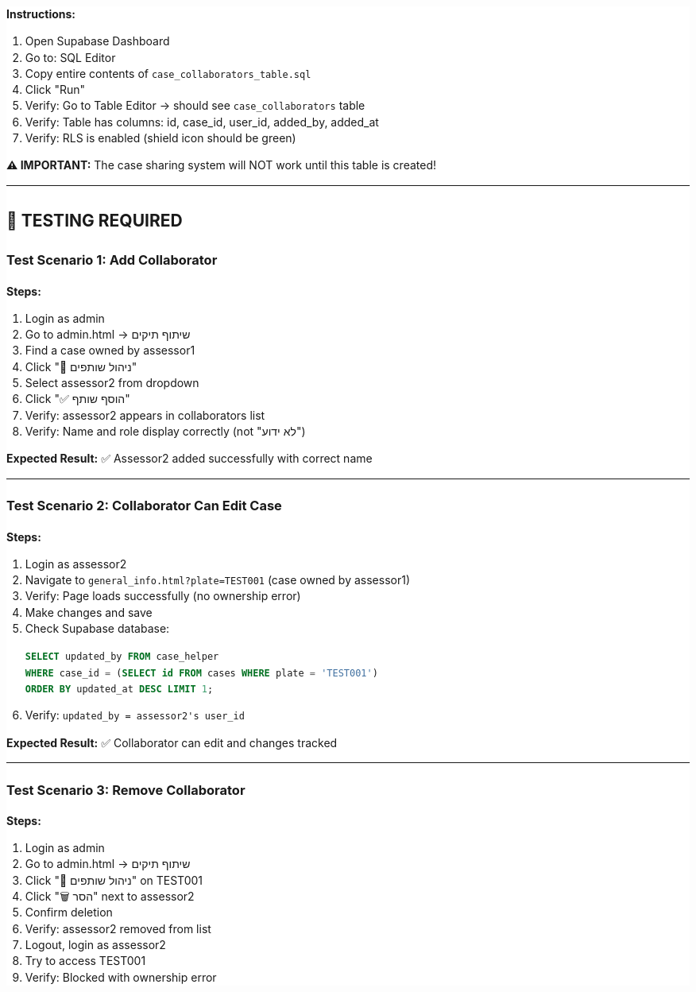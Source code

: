 **Instructions:**
1. Open Supabase Dashboard
2. Go to: SQL Editor
3. Copy entire contents of `case_collaborators_table.sql`
4. Click "Run"
5. Verify: Go to Table Editor → should see `case_collaborators` table
6. Verify: Table has columns: id, case_id, user_id, added_by, added_at
7. Verify: RLS is enabled (shield icon should be green)

**⚠️ IMPORTANT:** The case sharing system will NOT work until this table is created!

---

## 🧪 TESTING REQUIRED

### Test Scenario 1: Add Collaborator
**Steps:**
1. Login as admin
2. Go to admin.html → שיתוף תיקים
3. Find a case owned by assessor1
4. Click "👥 ניהול שותפים"
5. Select assessor2 from dropdown
6. Click "✅ הוסף שותף"
7. Verify: assessor2 appears in collaborators list
8. Verify: Name and role display correctly (not "לא ידוע")

**Expected Result:** ✅ Assessor2 added successfully with correct name

---

### Test Scenario 2: Collaborator Can Edit Case
**Steps:**
1. Login as assessor2
2. Navigate to `general_info.html?plate=TEST001` (case owned by assessor1)
3. Verify: Page loads successfully (no ownership error)
4. Make changes and save
5. Check Supabase database:
   ```sql
   SELECT updated_by FROM case_helper 
   WHERE case_id = (SELECT id FROM cases WHERE plate = 'TEST001')
   ORDER BY updated_at DESC LIMIT 1;
   ```
6. Verify: `updated_by = assessor2's user_id`

**Expected Result:** ✅ Collaborator can edit and changes tracked

---

### Test Scenario 3: Remove Collaborator
**Steps:**
1. Login as admin
2. Go to admin.html → שיתוף תיקים
3. Click "👥 ניהול שותפים" on TEST001
4. Click "🗑️ הסר" next to assessor2
5. Confirm deletion
6. Verify: assessor2 removed from list
7. Logout, login as assessor2
8. Try to access TEST001
9. Verify: Blocked with ownership error
